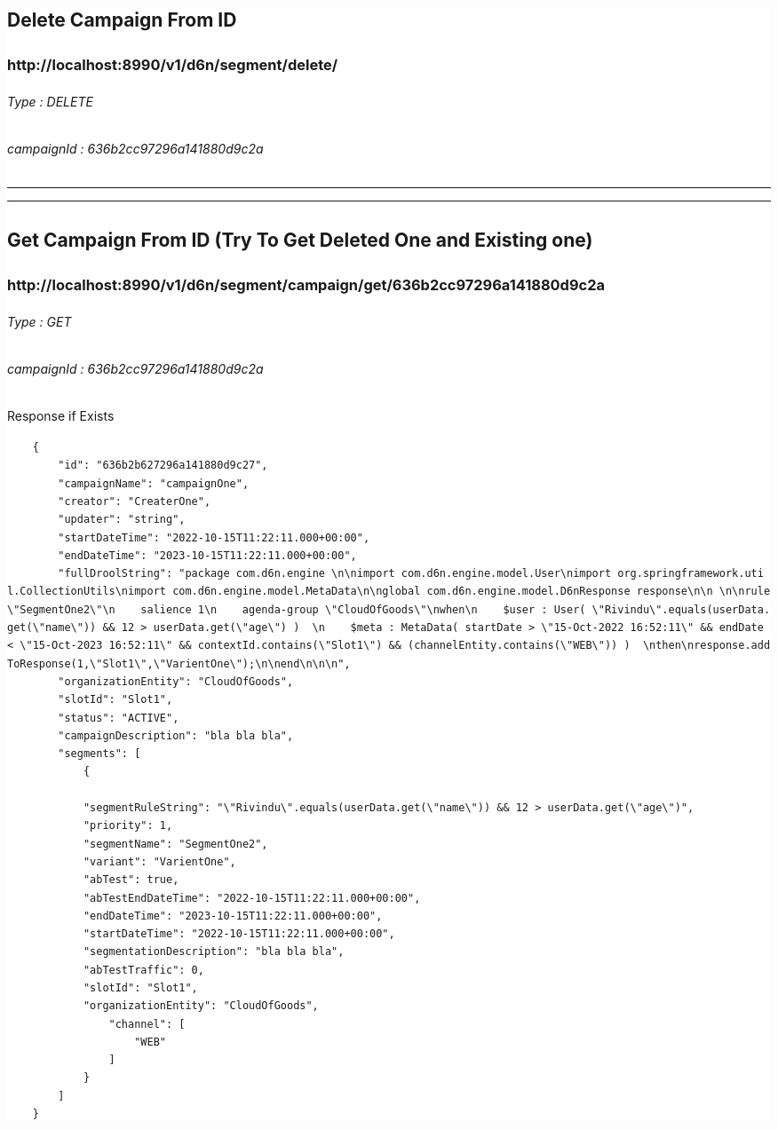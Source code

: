## Delete Campaign From ID

### http://localhost:8990/v1/d6n/segment/delete/

###### Type : DELETE

###### campaignId : 636b2cc97296a141880d9c2a

---------------------------------------------------------
---------------------------------------------------------

## Get Campaign From ID (Try To Get Deleted One and Existing one)

### http://localhost:8990/v1/d6n/segment/campaign/get/636b2cc97296a141880d9c2a

###### Type : GET

###### campaignId : 636b2cc97296a141880d9c2a

Response
if Exists

        {
            "id": "636b2b627296a141880d9c27",
            "campaignName": "campaignOne",
            "creator": "CreaterOne",
            "updater": "string",
            "startDateTime": "2022-10-15T11:22:11.000+00:00",
            "endDateTime": "2023-10-15T11:22:11.000+00:00",
            "fullDroolString": "package com.d6n.engine \n\nimport com.d6n.engine.model.User\nimport org.springframework.util.CollectionUtils\nimport com.d6n.engine.model.MetaData\n\nglobal com.d6n.engine.model.D6nResponse response\n\n \n\nrule \"SegmentOne2\"\n    salience 1\n    agenda-group \"CloudOfGoods\"\nwhen\n    $user : User( \"Rivindu\".equals(userData.get(\"name\")) && 12 > userData.get(\"age\") )  \n    $meta : MetaData( startDate > \"15-Oct-2022 16:52:11\" && endDate < \"15-Oct-2023 16:52:11\" && contextId.contains(\"Slot1\") && (channelEntity.contains(\"WEB\")) )  \nthen\nresponse.addToResponse(1,\"Slot1\",\"VarientOne\");\n\nend\n\n\n",
            "organizationEntity": "CloudOfGoods",
            "slotId": "Slot1",
            "status": "ACTIVE",  
            "campaignDescription": "bla bla bla",
            "segments": [
                {
                
                "segmentRuleString": "\"Rivindu\".equals(userData.get(\"name\")) && 12 > userData.get(\"age\")",
                "priority": 1,
                "segmentName": "SegmentOne2",
                "variant": "VarientOne",
                "abTest": true,
                "abTestEndDateTime": "2022-10-15T11:22:11.000+00:00",
                "endDateTime": "2023-10-15T11:22:11.000+00:00",
                "startDateTime": "2022-10-15T11:22:11.000+00:00",
                "segmentationDescription": "bla bla bla",
                "abTestTraffic": 0,
                "slotId": "Slot1",
                "organizationEntity": "CloudOfGoods",
                    "channel": [
                        "WEB"
                    ]
                }
            ]
        }
